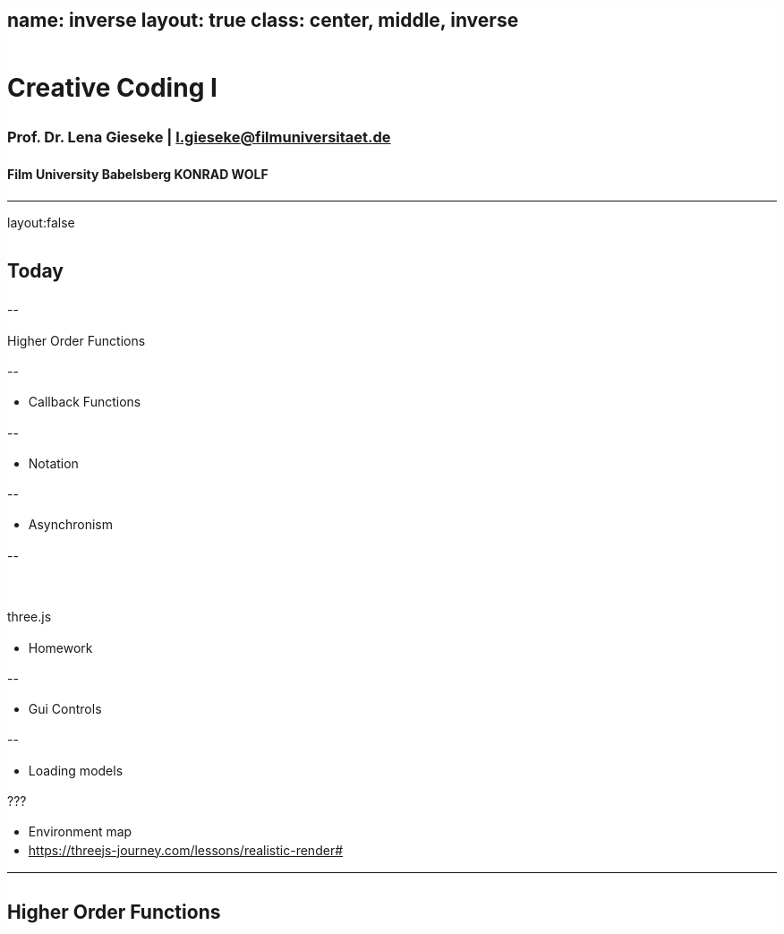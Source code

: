 name: inverse
layout: true
class: center, middle, inverse
---


# Creative Coding I


### Prof. Dr. Lena Gieseke | l.gieseke@filmuniversitaet.de  

#### Film University Babelsberg KONRAD WOLF


---
layout:false

## Today

--

Higher Order Functions  

--
* Callback Functions

--
* Notation

--
* Asynchronism
  
--
  
<br/>

three.js  

* Homework

--
* Gui Controls

--
* Loading models


???
* Environment map
* https://threejs-journey.com/lessons/realistic-render#



---

## Higher Order Functions
